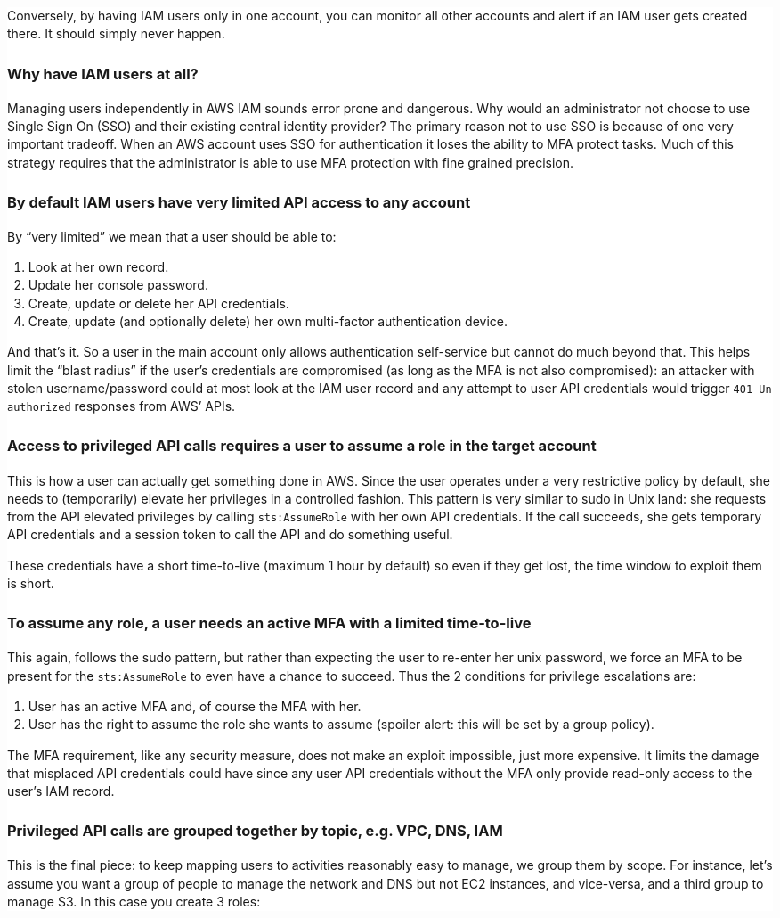 Conversely, by having IAM users only in one account, you can monitor all other accounts and alert if an IAM user gets created there. It should simply never happen.

### Why have IAM users at all?
Managing users independently in AWS IAM sounds error prone and dangerous. Why would an administrator not choose to use Single Sign On (SSO) and their existing central identity provider? The primary reason not to use SSO is because of one very important tradeoff. When an AWS account uses SSO for authentication it loses the ability to MFA protect tasks. Much of this strategy requires that the administrator is able to use MFA protection with fine grained precision. 

### By default IAM users have very limited API access to any account
By “very limited” we mean that a user should be able to:

1. Look at her own record.
1. Update her console password.
1. Create, update or delete her API credentials.
1. Create, update (and optionally delete) her own multi-factor authentication device.

And that’s it. So a user in the main account only allows authentication self-service but cannot do much beyond that. This helps limit the “blast radius” if the user’s credentials are compromised (as long as the MFA is not also compromised): an attacker with stolen username/password could at most look at the IAM user record and any attempt to user API credentials would trigger `401 Unauthorized` responses from AWS’ APIs.

### Access to privileged API calls requires a user to assume a role in the target account
This is how a user can actually get something done in AWS. Since the user operates under a very restrictive policy by default, she needs to (temporarily) elevate her privileges in a controlled fashion. This pattern is very similar to sudo in Unix land: she requests from the API elevated privileges by calling `sts:AssumeRole` with her own API credentials. If the call succeeds, she gets temporary API credentials and a session token to call the API and do something useful.

These credentials have a short time-to-live (maximum 1 hour by default) so even if they get lost, the time window to exploit them is short.

### To assume any role, a user needs an active MFA with a limited time-to-live
This again, follows the sudo pattern, but rather than expecting the user to re-enter her unix password, we force an MFA to be present for the `sts:AssumeRole` to even have a chance to succeed. Thus the 2 conditions for privilege escalations are:

1. User has an active MFA and, of course the MFA with her.
1. User has the right to assume the role she wants to assume (spoiler alert: this will be set by a group policy).

The MFA requirement, like any security measure, does not make an exploit impossible, just more expensive. It limits the damage that misplaced API credentials could have since any user API credentials without the MFA only provide read-only access to the user’s IAM record.

### Privileged API calls  are grouped together by topic, e.g. VPC, DNS, IAM
This is the final piece: to keep mapping users to activities reasonably easy to manage, we group them by scope. For instance, let’s assume you want a group of people to manage the network and DNS but not EC2 instances, and vice-versa, and a third group to manage S3. In this case you create 3 roles:
